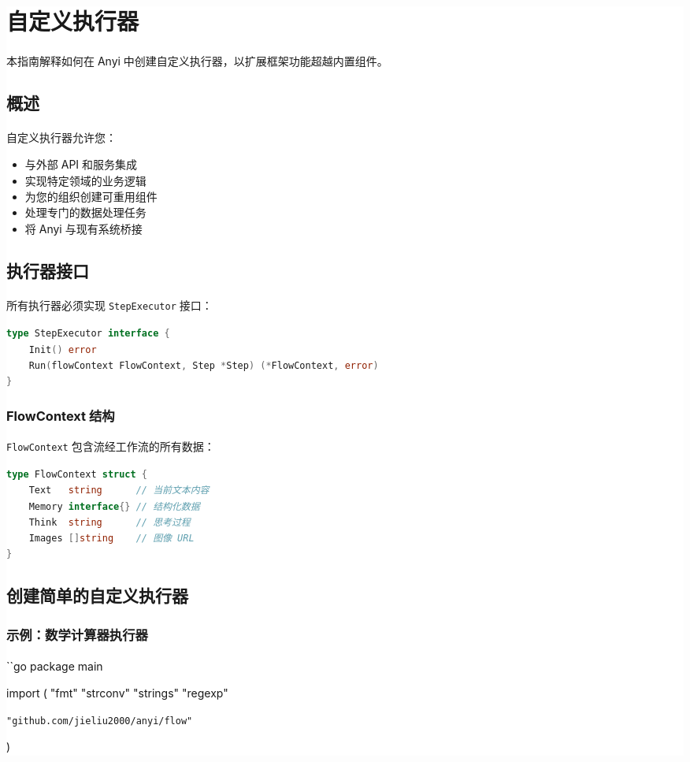 # 自定义执行器

本指南解释如何在 Anyi 中创建自定义执行器，以扩展框架功能超越内置组件。

## 概述

自定义执行器允许您：

- 与外部 API 和服务集成
- 实现特定领域的业务逻辑
- 为您的组织创建可重用组件
- 处理专门的数据处理任务
- 将 Anyi 与现有系统桥接

## 执行器接口

所有执行器必须实现 `StepExecutor` 接口：

```go
type StepExecutor interface {
    Init() error
    Run(flowContext FlowContext, Step *Step) (*FlowContext, error)
}
```

### FlowContext 结构

`FlowContext` 包含流经工作流的所有数据：

```go
type FlowContext struct {
    Text   string      // 当前文本内容
    Memory interface{} // 结构化数据
    Think  string      // 思考过程
    Images []string    // 图像 URL
}
```

## 创建简单的自定义执行器

### 示例：数学计算器执行器

``go
package main

import (
    "fmt"
    "strconv"
    "strings"
    "regexp"

    "github.com/jieliu2000/anyi/flow"
)

